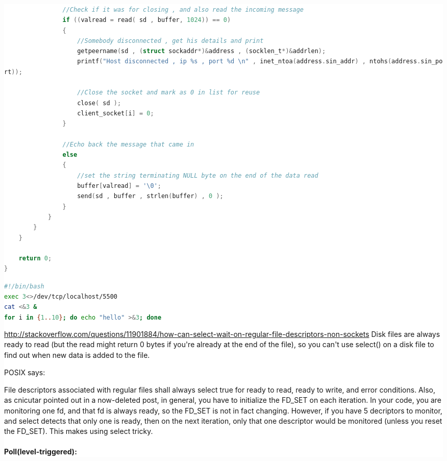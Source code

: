 ```c
                //Check if it was for closing , and also read the incoming message
                if ((valread = read( sd , buffer, 1024)) == 0)
                {
                    //Somebody disconnected , get his details and print
                    getpeername(sd , (struct sockaddr*)&address , (socklen_t*)&addrlen);
                    printf("Host disconnected , ip %s , port %d \n" , inet_ntoa(address.sin_addr) , ntohs(address.sin_port));

                    //Close the socket and mark as 0 in list for reuse
                    close( sd );
                    client_socket[i] = 0;
                }

                //Echo back the message that came in
                else
                {
                    //set the string terminating NULL byte on the end of the data read
                    buffer[valread] = '\0';
                    send(sd , buffer , strlen(buffer) , 0 );
                }
            }
        }
    }

    return 0;
} 
```

```bash
#!/bin/bash
exec 3<>/dev/tcp/localhost/5500
cat <&3 &
for i in {1..10}; do echo "hello" >&3; done
```

[http:\/\/stackoverflow.com\/questions\/11901884\/how-can-select-wait-on-regular-file-descriptors-non-sockets](http://stackoverflow.com/questions/11901884/how-can-select-wait-on-regular-file-descriptors-non-sockets)
Disk files are always ready to read \(but the read might return 0 bytes if you're already at the end of the file\), so you can't use select\(\) on a disk file to find out when new data is added to the file.

POSIX says:

File descriptors associated with regular files shall always select true for ready to read, ready to write, and error conditions.
Also, as cnicutar pointed out in a now-deleted post, in general, you have to initialize the FD\_SET on each iteration. In your code, you are monitoring one fd, and that fd is always ready, so the FD\_SET is not in fact changing. However, if you have 5 decriptors to monitor, and select detects that only one is ready, then on the next iteration, only that one descriptor would be monitored \(unless you reset the FD\_SET\). This makes using select tricky.

#### Poll\(level-triggered\):
